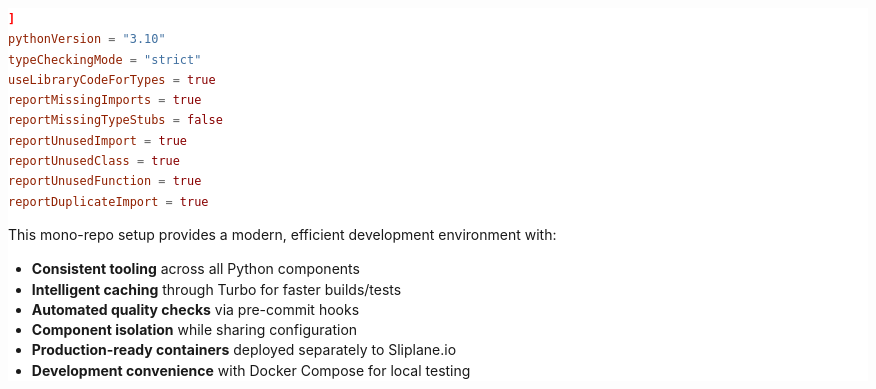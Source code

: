 ```toml
]
pythonVersion = "3.10"
typeCheckingMode = "strict"
useLibraryCodeForTypes = true
reportMissingImports = true
reportMissingTypeStubs = false
reportUnusedImport = true
reportUnusedClass = true
reportUnusedFunction = true
reportDuplicateImport = true
```

This mono-repo setup provides a modern, efficient development environment with:
- **Consistent tooling** across all Python components
- **Intelligent caching** through Turbo for faster builds/tests  
- **Automated quality checks** via pre-commit hooks
- **Component isolation** while sharing configuration
- **Production-ready containers** deployed separately to Sliplane.io
- **Development convenience** with Docker Compose for local testing
